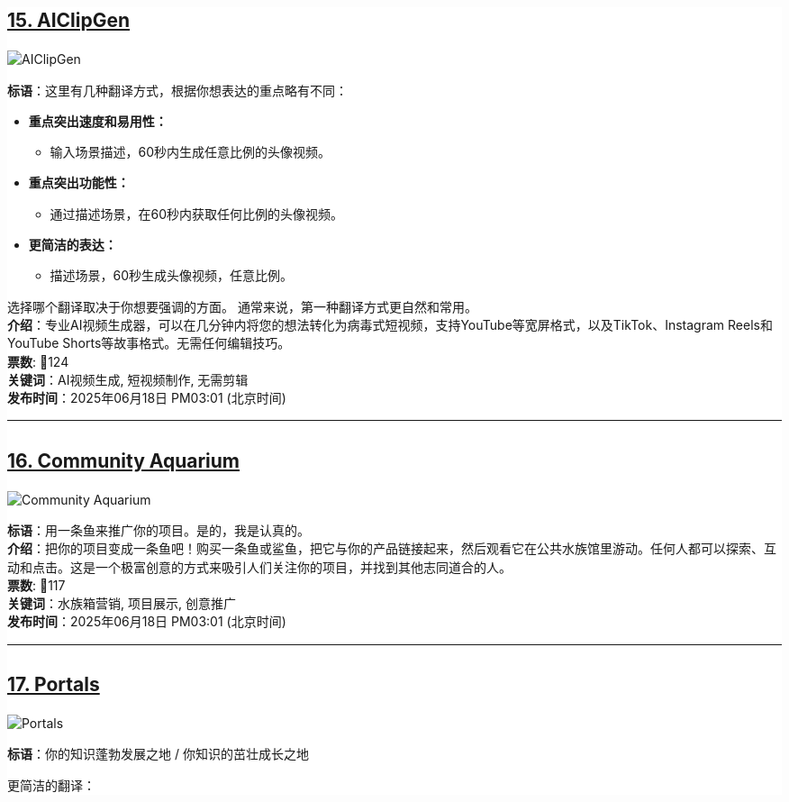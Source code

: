 
## [15. AIClipGen](https://www.producthunt.com/posts/aiclipgen?utm_campaign=producthunt-api&utm_medium=api-v2&utm_source=Application%3A+DailyHunter+%28ID%3A+140760%29)  
![AIClipGen](https://ph-files.imgix.net/6de60881-04f4-4348-8784-a2e270507aa7.png?auto=format&fit=crop&frame=1&h=512&w=1024)  

**标语**：这里有几种翻译方式，根据你想表达的重点略有不同：

* **重点突出速度和易用性：**

   *  输入场景描述，60秒内生成任意比例的头像视频。

* **重点突出功能性：**

   *  通过描述场景，在60秒内获取任何比例的头像视频。

* **更简洁的表达：**

   *  描述场景，60秒生成头像视频，任意比例。

选择哪个翻译取决于你想要强调的方面。 通常来说，第一种翻译方式更自然和常用。  
**介绍**：专业AI视频生成器，可以在几分钟内将您的想法转化为病毒式短视频，支持YouTube等宽屏格式，以及TikTok、Instagram Reels和YouTube Shorts等故事格式。无需任何编辑技巧。  
**票数**: 🔺124  
**关键词**：AI视频生成, 短视频制作, 无需剪辑  
**发布时间**：2025年06月18日 PM03:01 (北京时间)  

---

## [16. Community Aquarium](https://www.producthunt.com/posts/community-aquarium?utm_campaign=producthunt-api&utm_medium=api-v2&utm_source=Application%3A+DailyHunter+%28ID%3A+140760%29)  
![Community Aquarium](https://ph-files.imgix.net/4be35496-2130-486b-8a59-04af3f9c7a28.png?auto=format&fit=crop&frame=1&h=512&w=1024)  

**标语**：用一条鱼来推广你的项目。是的，我是认真的。  
**介绍**：把你的项目变成一条鱼吧！购买一条鱼或鲨鱼，把它与你的产品链接起来，然后观看它在公共水族馆里游动。任何人都可以探索、互动和点击。这是一个极富创意的方式来吸引人们关注你的项目，并找到其他志同道合的人。  
**票数**: 🔺117  
**关键词**：水族箱营销, 项目展示, 创意推广  
**发布时间**：2025年06月18日 PM03:01 (北京时间)  

---

## [17. Portals](https://www.producthunt.com/posts/portals-7?utm_campaign=producthunt-api&utm_medium=api-v2&utm_source=Application%3A+DailyHunter+%28ID%3A+140760%29)  
![Portals](https://ph-files.imgix.net/b929d1e0-26bc-433f-a309-3292a7b5967a.png?auto=format&fit=crop&frame=1&h=512&w=1024)  

**标语**：你的知识蓬勃发展之地 / 你知识的茁壮成长之地

更简洁的翻译：
